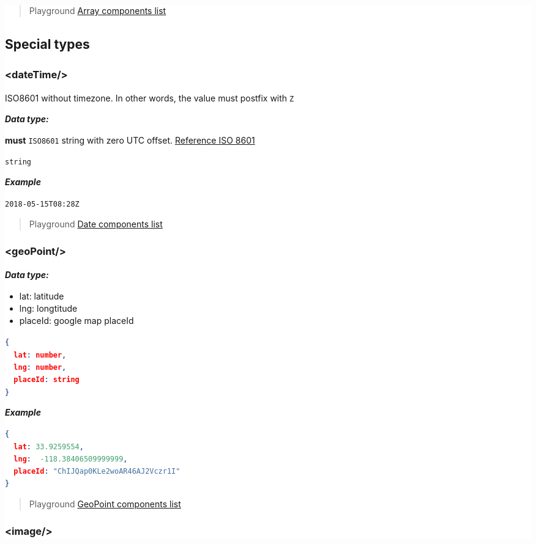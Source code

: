 > Playground [Array components list](/component?selectedKind=Array&selectedStory=Gallery&full=0&addons=1&stories=1&panelRight=0&addonPanel=storybook%2Factions%2Factions-panel)


## Special types

### &lt;dateTime/&gt;

ISO8601 without timezone. In other words, the value must postfix with `Z`

***Data type:***

**must** `ISO8601` string with zero UTC offset. [Reference ISO 8601](https://en.wikipedia.org/wiki/ISO_8601)

```js
string
```

***Example***

```sh
2018-05-15T08:28Z
```

> Playground [Date components list](/component?selectedKind=Date&selectedStory=Date&full=0&addons=1&stories=1&panelRight=0&addonPanel=storybook%2Factions%2Factions-panel)

### &lt;geoPoint/&gt;

***Data type:***

- lat: latitude
- lng: longtitude
- placeId: google map placeId

```json
{
  lat: number,
  lng: number,
  placeId: string
}
```

***Example***

```json
{
  lat: 33.9259554,
  lng:  -118.38406509999999,
  placeId: "ChIJQap0KLe2woAR46AJ2Vczr1I"
}
```

> Playground [GeoPoint components list](/component?selectedKind=GeoPoint&selectedStory=Map&full=0&addons=1&stories=1&panelRight=0&addonPanel=storybook%2Factions%2Factions-panel)

### &lt;image/&gt;
